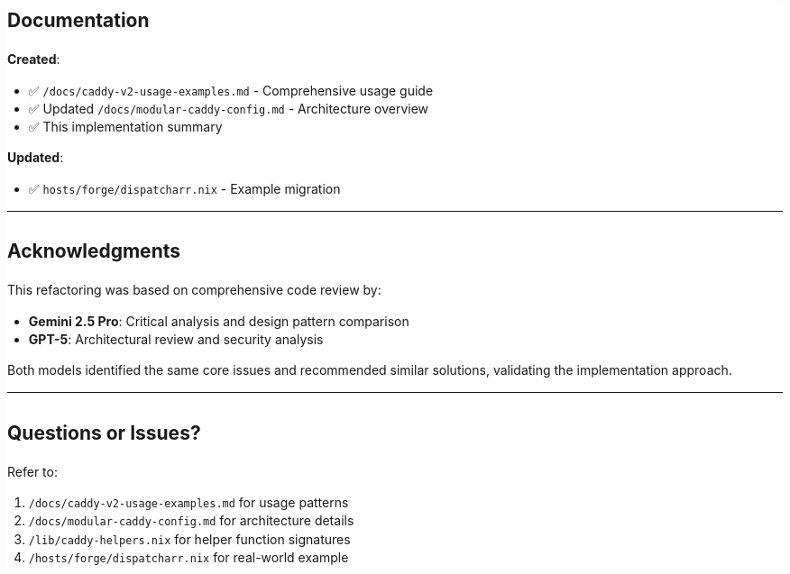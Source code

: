 
## Documentation

**Created**:
- ✅ `/docs/caddy-v2-usage-examples.md` - Comprehensive usage guide
- ✅ Updated `/docs/modular-caddy-config.md` - Architecture overview
- ✅ This implementation summary

**Updated**:
- ✅ `hosts/forge/dispatcharr.nix` - Example migration

---

## Acknowledgments

This refactoring was based on comprehensive code review by:
- **Gemini 2.5 Pro**: Critical analysis and design pattern comparison
- **GPT-5**: Architectural review and security analysis

Both models identified the same core issues and recommended similar solutions, validating the implementation approach.

---

## Questions or Issues?

Refer to:
1. `/docs/caddy-v2-usage-examples.md` for usage patterns
2. `/docs/modular-caddy-config.md` for architecture details
3. `/lib/caddy-helpers.nix` for helper function signatures
4. `/hosts/forge/dispatcharr.nix` for real-world example
